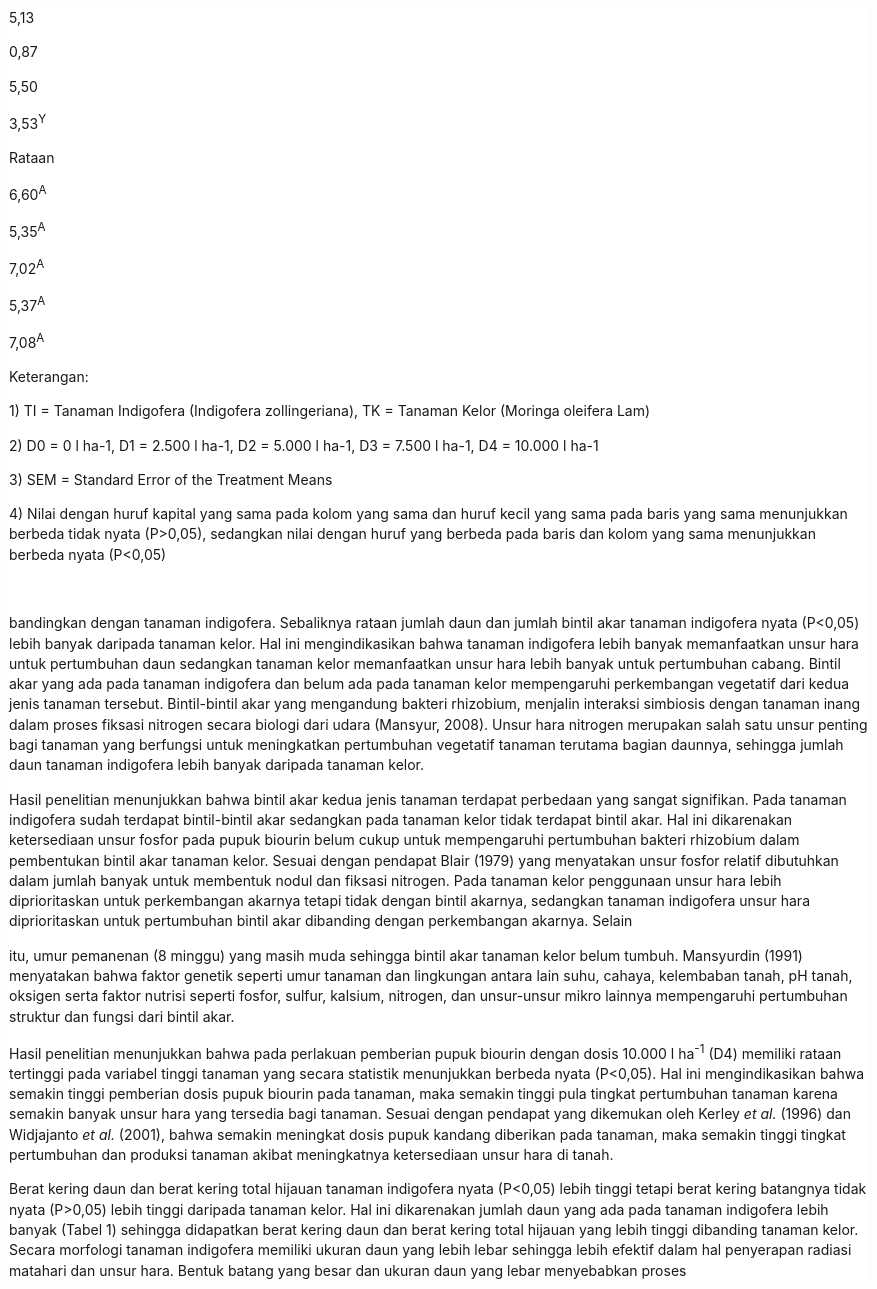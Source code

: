 <p><span class="font9">5,13</span></p></td><td style="vertical-align:bottom;">
<p><span class="font9">0,87</span></p></td><td style="vertical-align:bottom;">
<p><span class="font9">5,50</span></p></td><td style="vertical-align:bottom;">
<p><span class="font9">3,53<sup>Y</sup></span></p></td><td style="vertical-align:top;"></td></tr>
<tr><td style="vertical-align:top;"></td><td style="vertical-align:top;">
<p><span class="font9">Rataan</span></p></td><td style="vertical-align:top;">
<p><span class="font9">6,60<sup>A</sup></span></p></td><td style="vertical-align:top;">
<p><span class="font9">5,35<sup>A</sup></span></p></td><td style="vertical-align:top;">
<p><span class="font9">7,02<sup>A</sup></span></p></td><td style="vertical-align:top;">
<p><span class="font9">5,37<sup>A</sup></span></p></td><td style="vertical-align:top;">
<p><span class="font9">7,08<sup>A</sup></span></p></td><td style="vertical-align:top;"></td><td style="vertical-align:top;"></td></tr>
</table>
<p><span class="font8">Keterangan:</span></p>
<p><span class="font8">1) TI = Tanaman Indigofera (Indigofera zollingeriana), TK = Tanaman Kelor (Moringa oleifera Lam)</span></p>
<p><span class="font8">2) D0 = 0 l ha-1, D1 = 2.500 l ha-1, D2 = 5.000 l ha-1, D3 = 7.500 l ha-1, D4 = 10.000 l ha-1</span></p>
<p><span class="font8">3) SEM = Standard Error of the Treatment Means</span></p>
<p><span class="font8">4) Nilai dengan huruf kapital yang sama pada kolom yang sama dan huruf kecil yang sama pada baris yang sama menunjukkan berbeda tidak nyata (P&gt;0,05), sedangkan nilai dengan huruf yang berbeda pada baris dan kolom yang sama menunjukkan berbeda nyata (P&lt;0,05)</span></p>
</div><br clear="all">
<p><span class="font11">bandingkan dengan tanaman indigofera. Sebaliknya rataan jumlah daun dan jumlah bintil akar tanaman indigofera nyata (P&lt;0,05) lebih banyak daripada tanaman kelor. Hal ini mengindikasikan bahwa tanaman indigofera lebih banyak memanfaatkan unsur hara untuk pertumbuhan daun sedangkan tanaman kelor memanfaatkan unsur hara lebih banyak untuk pertumbuhan cabang. Bintil akar yang ada pada tanaman indigofera dan belum ada pada tanaman kelor mempengaruhi perkembangan vegetatif dari kedua jenis tanaman tersebut. Bintil-bintil akar yang mengandung bakteri rhizobium, menjalin interaksi simbiosis dengan tanaman inang dalam proses fiksasi nitrogen secara biologi dari udara (Mansyur, 2008). Unsur hara nitrogen merupakan salah satu unsur penting bagi tanaman yang berfungsi untuk meningkatkan pertumbuhan vegetatif tanaman terutama bagian daunnya, sehingga jumlah daun tanaman indigofera lebih banyak daripada tanaman kelor.</span></p>
<p><span class="font11">Hasil penelitian menunjukkan bahwa bintil akar kedua jenis tanaman terdapat perbedaan yang sangat signifikan. Pada tanaman indigofera sudah terdapat bintil-bintil akar sedangkan pada tanaman kelor tidak terdapat bintil akar. Hal ini dikarenakan ketersediaan unsur fosfor pada pupuk biourin belum cukup untuk mempengaruhi pertumbuhan bakteri rhizobium dalam pembentukan bintil akar tanaman kelor. Sesuai dengan pendapat Blair (1979) yang menyatakan unsur fosfor relatif dibutuhkan dalam jumlah banyak untuk membentuk nodul dan fiksasi nitrogen. Pada tanaman kelor penggunaan unsur hara lebih diprioritaskan untuk perkembangan akarnya tetapi tidak dengan bintil akarnya, sedangkan tanaman indigofera unsur hara diprioritaskan untuk pertumbuhan bintil akar dibanding dengan perkembangan akarnya. Selain</span></p>
<p><span class="font11">itu, umur pemanenan (8 minggu) yang masih muda sehingga bintil akar tanaman kelor belum tumbuh. Mansyurdin (1991) menyatakan bahwa faktor genetik seperti umur tanaman dan lingkungan antara lain suhu, cahaya, kelembaban tanah, pH tanah, oksigen serta faktor nutrisi seperti fosfor, sulfur, kalsium, nitrogen, dan unsur-unsur mikro lainnya mempengaruhi pertumbuhan struktur dan fungsi dari bintil akar.</span></p>
<p><span class="font11">Hasil penelitian menunjukkan bahwa pada perlakuan pemberian pupuk biourin dengan dosis 10.000 l ha<sup>-1</sup> (D4) memiliki rataan tertinggi pada variabel tinggi tanaman yang secara statistik menunjukkan berbeda nyata (P&lt;0,05). Hal ini mengindikasikan bahwa semakin tinggi pemberian dosis pupuk biourin pada tanaman, maka semakin tinggi pula tingkat pertumbuhan tanaman karena semakin banyak unsur hara yang tersedia bagi tanaman. Sesuai dengan pendapat yang dikemukan oleh Kerley </span><span class="font11" style="font-style:italic;">et al.</span><span class="font11"> (1996) dan Widjajanto </span><span class="font11" style="font-style:italic;">et al.</span><span class="font11"> (2001), bahwa semakin meningkat dosis pupuk kandang diberikan pada tanaman, maka semakin tinggi tingkat pertumbuhan dan produksi tanaman akibat meningkatnya ketersediaan unsur hara di tanah.</span></p>
<p><span class="font11">Berat kering daun dan berat kering total hijauan tanaman indigofera nyata (P&lt;0,05) lebih tinggi tetapi berat kering batangnya tidak nyata (P&gt;0,05) lebih tinggi daripada tanaman kelor. Hal ini dikarenakan jumlah daun yang ada pada tanaman indigofera lebih banyak (Tabel 1) sehingga didapatkan berat kering daun dan berat kering total hijauan yang lebih tinggi dibanding tanaman kelor. Secara morfologi tanaman indigofera memiliki ukuran daun yang lebih lebar sehingga lebih efektif dalam hal penyerapan radiasi matahari dan unsur hara. Bentuk batang yang besar dan ukuran daun yang lebar menyebabkan proses</span></p>